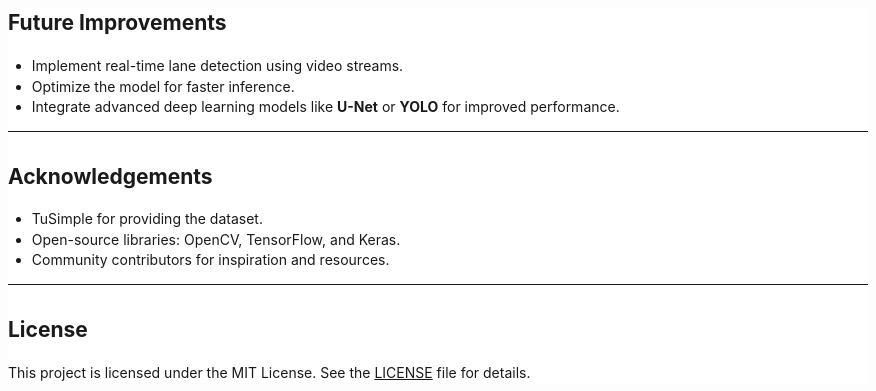 

## Future Improvements
- Implement real-time lane detection using video streams.
- Optimize the model for faster inference.
- Integrate advanced deep learning models like **U-Net** or **YOLO** for improved performance.

---

## Acknowledgements
- TuSimple for providing the dataset.
- Open-source libraries: OpenCV, TensorFlow, and Keras.
- Community contributors for inspiration and resources.

---

## License
This project is licensed under the MIT License. See the [LICENSE](LICENSE) file for details.

